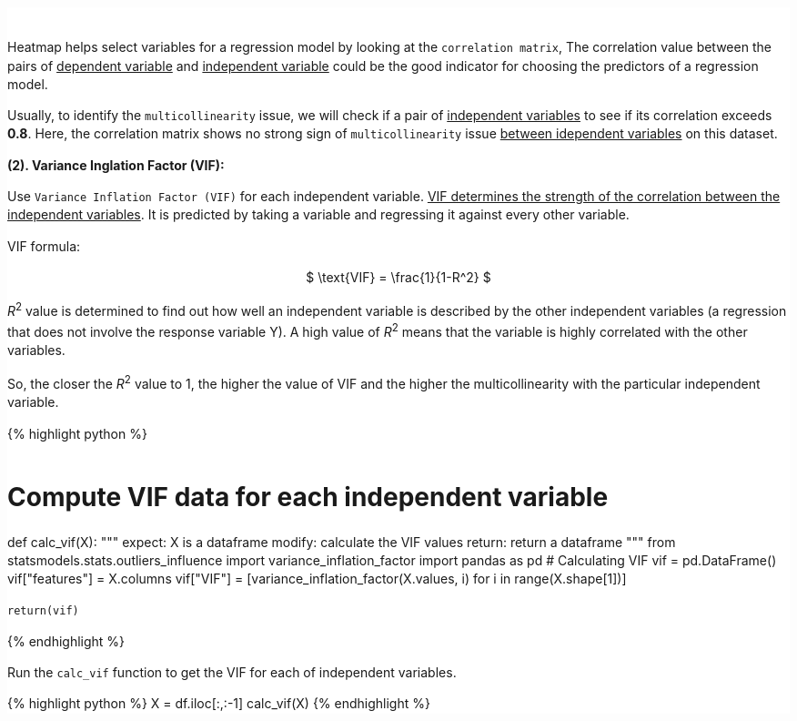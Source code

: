 <p align="center"><img src="{{site.baseurl}}/assets/images/post/regression/corr.png" title=""></p>

Heatmap helps select variables for a regression model by looking at the `correlation matrix`, The correlation value between the pairs of <u>dependent variable</u> and <u>independent variable</u> could be the good indicator for choosing the predictors of a regression model.

Usually, to identify the `multicollinearity` issue, we will check if a pair of <u>independent variables</u> to see if its correlation exceeds **0.8**. Here, the correlation matrix shows no strong sign of `multicollinearity` issue <u>between idependent variables</u> on this dataset.

__(2). Variance Inglation Factor (VIF):__   

Use `Variance Inflation Factor (VIF)` for each independent variable. <u>VIF determines the strength of the correlation between the independent variables</u>. It is predicted by taking a variable and regressing it against every other variable.

VIF formula:
<p align="center">$
\text{VIF} = \frac{1}{1-R^2}
$</p>

$R^2$ value is determined to find out how well an independent variable is described by the other independent variables (a regression that does not involve the response variable Y). A high value of $R^2$ means that the variable is highly correlated with the other variables.

So, the closer the $R^2$ value to 1, the higher the value of VIF and the higher the multicollinearity with the particular independent variable.


{% highlight python %}
# Compute VIF data for each independent variable
def calc_vif(X):
    """
    expect: X is a dataframe
    modify: calculate the VIF values
    return: return a dataframe
    """
    from statsmodels.stats.outliers_influence import variance_inflation_factor
    import pandas as pd
    # Calculating VIF
    vif = pd.DataFrame()
    vif["features"] = X.columns
    vif["VIF"] = [variance_inflation_factor(X.values, i) for i in range(X.shape[1])]

    return(vif)
{% endhighlight %}

Run the `calc_vif` function to get the VIF for each of independent variables.

{% highlight python %}
X = df.iloc[:,:-1]
calc_vif(X)
{% endhighlight %}
